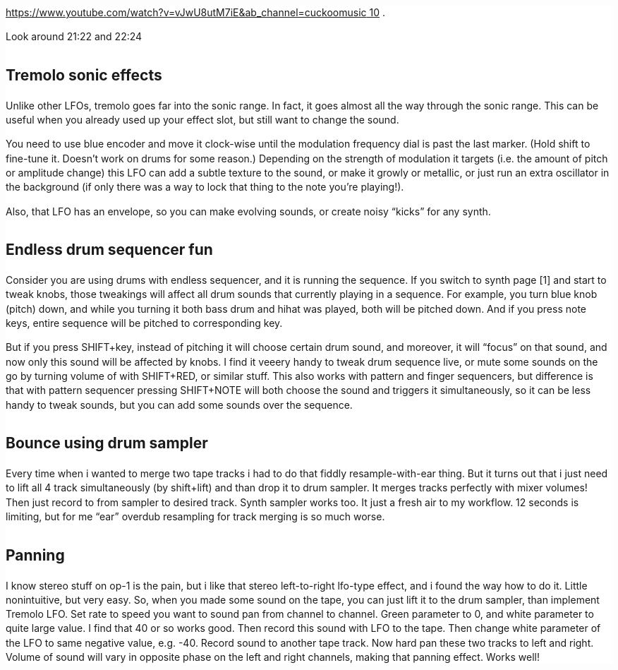  [https://www.youtube.com/watch?v=vJwU8utM7iE&ab_channel=cuckoomusic 10](https://www.youtube.com/watch?v=vJwU8utM7iE&ab_channel=cuckoomusic) .

Look around 21:22 and 22:24

## Tremolo sonic effects

Unlike other LFOs, tremolo goes far into the sonic range. In fact, it goes almost all the way through the sonic range. This can be useful when you already used up your effect slot, but still want to change the sound.

You need to use blue encoder and move it clock-wise until the modulation frequency dial is past the last marker. (Hold shift to fine-tune it. Doesn’t work on drums for some reason.) Depending on the strength of modulation it targets (i.e. the amount of pitch or amplitude change) this LFO can add a subtle texture to the sound, or make it growly or metallic, or just run an extra oscillator in the background (if only there was a way to lock that thing to the note you’re playing!). 

Also, that LFO has an envelope, so you can make evolving sounds, or create noisy “kicks” for any synth.

## Endless drum sequencer fun

Consider you are using drums with endless sequencer, and it is running the sequence. If you switch to synth page [1] and start to tweak knobs, those tweakings will affect all drum sounds that currently playing in a sequence. For example, you turn blue knob (pitch) down, and while you turning it both bass drum and hihat was played, both will be pitched down. And if you press note keys, entire sequence will be pitched to corresponding key.

But if you press SHIFT+key, instead of pitching it will choose certain drum sound, and moreover, it will “focus” on that sound, and now only this sound will be affected by knobs. I find it veeery handy to tweak drum sequence live, or mute some sounds on the go by turning volume of with SHIFT+RED, or similar stuff. This also works with pattern and finger sequencers, but difference is that with pattern sequencer pressing SHIFT+NOTE will both choose the sound and triggers it simultaneously, so it can be less handy to tweak sounds, but you can add some sounds over the sequence.

## Bounce using drum sampler

Every time when i wanted to merge two tape tracks i had to do that fiddly resample-with-ear thing. But it turns out that i just need to lift all 4 track simultaneously (by shift+lift) and than drop it to drum sampler. It merges tracks perfectly with mixer volumes! Then just record to from sampler to desired track. Synth sampler works too. It just a fresh air to my workflow. 12 seconds is limiting, but for me “ear” overdub resampling for track merging is so much worse.

## Panning

I know stereo stuff on op-1 is the pain, but i like that stereo left-to-right lfo-type effect, and i found the way how to do it. Little nonintuitive, but very easy. So, when you made some sound on the tape, you can just lift it to the drum sampler, than implement Tremolo LFO. Set rate to speed you want to sound pan from channel to channel. Green parameter to 0, and white parameter to quite large value. I find that 40 or so works good. Then record this sound with LFO to the tape. Then change white parameter of the LFO to same negative value, e.g. -40. Record sound to another tape track. Now hard pan these two tracks to left and right. Volume of sound will vary in opposite phase on the left and right channels, making that panning effect. Works well!
